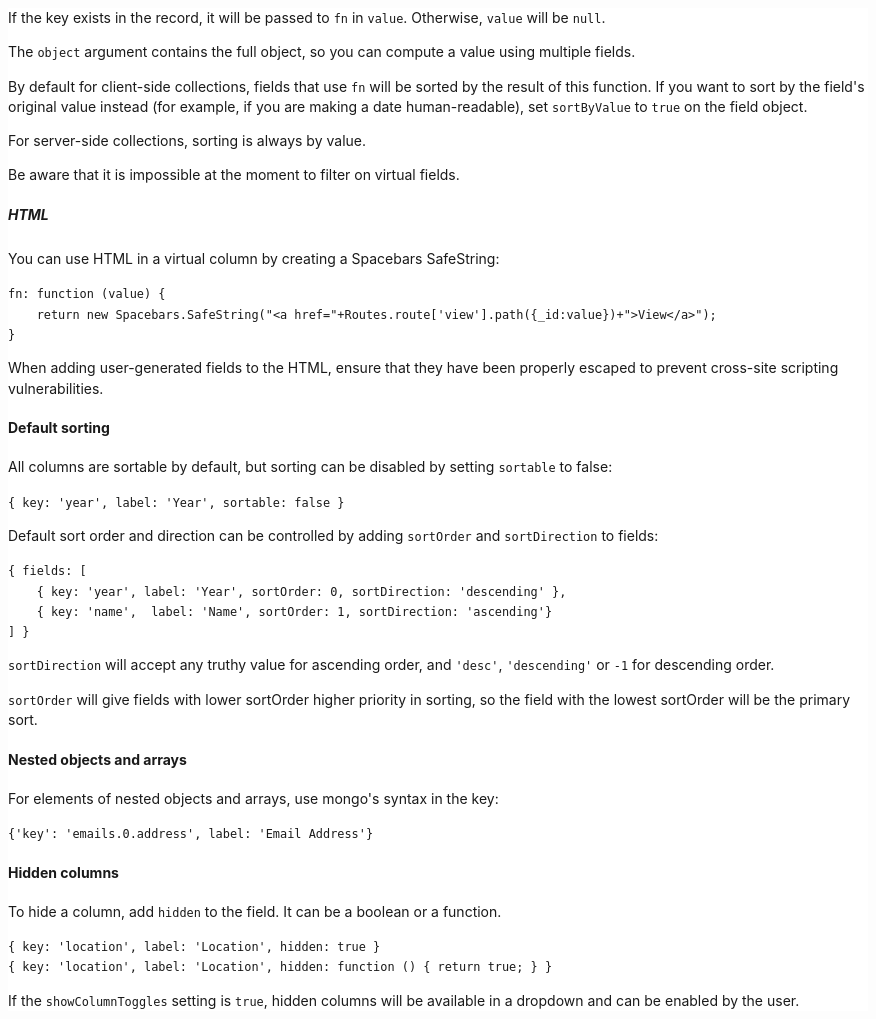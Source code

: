 If the key exists in the record, it will be passed to `fn` in `value`. Otherwise, `value` will be `null`.

The `object` argument contains the full object, so you can compute a value using multiple fields.

By default for client-side collections, fields that use `fn` will be sorted by the result of this function. If you want to sort by the field's original value instead (for example, if you are making a date human-readable), set `sortByValue` to `true` on the field object.

For server-side collections, sorting is always by value.

Be aware that it is impossible at the moment to filter on virtual fields.

##### HTML

You can use HTML in a virtual column by creating a Spacebars SafeString:

    fn: function (value) {
        return new Spacebars.SafeString("<a href="+Routes.route['view'].path({_id:value})+">View</a>");
    }

When adding user-generated fields to the HTML, ensure that they have been properly escaped to prevent cross-site scripting vulnerabilities.

#### Default sorting

All columns are sortable by default, but sorting can be disabled by setting `sortable` to false:

    { key: 'year', label: 'Year', sortable: false }

Default sort order and direction can be controlled by adding `sortOrder` and `sortDirection` to fields:

    { fields: [
        { key: 'year', label: 'Year', sortOrder: 0, sortDirection: 'descending' },
        { key: 'name',  label: 'Name', sortOrder: 1, sortDirection: 'ascending'}
    ] }

`sortDirection` will accept any truthy value for ascending order, and `'desc'`, `'descending'` or `-1` for descending order.

`sortOrder` will give fields with lower sortOrder higher priority in sorting, so the field with the lowest sortOrder will be the primary sort.

#### Nested objects and arrays

For elements of nested objects and arrays, use mongo's syntax in the key:

    {'key': 'emails.0.address', label: 'Email Address'}

#### Hidden columns

To hide a column, add `hidden` to the field. It can be a boolean or a function.

    { key: 'location', label: 'Location', hidden: true }
    { key: 'location', label: 'Location', hidden: function () { return true; } }

If the `showColumnToggles` setting is `true`, hidden columns will be available in a dropdown and can be enabled by the user.
